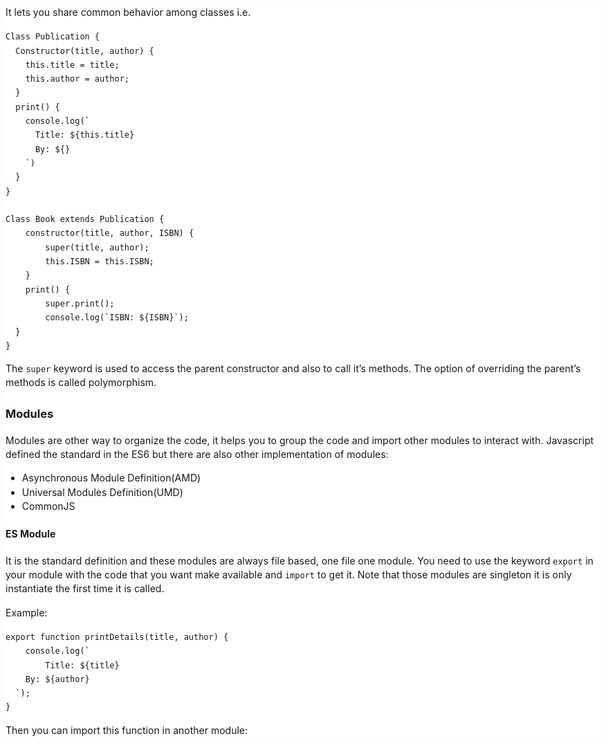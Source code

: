 It lets you share common behavior among classes i.e.

```
Class Publication {
  Constructor(title, author) {
    this.title = title;
    this.author = author;
  }
  print() {
    console.log(`
      Title: ${this.title}
      By: ${}
    `)
  }
}

Class Book extends Publication {
	constructor(title, author, ISBN) {
		super(title, author);
		this.ISBN = this.ISBN;
	}
	print() {
		super.print();
		console.log(`ISBN: ${ISBN}`);
  }
}
```

The `super` keyword is used to access the parent constructor and also to call it’s methods. The option of overriding the parent’s methods is called polymorphism.

### Modules

Modules are other way to organize the code, it helps you to group the code and import other modules to interact with.
Javascript defined the standard in the ES6 but there are also other implementation of modules: 
-	Asynchronous Module Definition(AMD)
-	Universal Modules Definition(UMD)
-	CommonJS

#### ES Module

It is the standard definition and these modules are always file based, one file one module. You need to use the keyword `export` in your module with the code that you want make available and `import` to get it. Note that those modules are singleton it is only instantiate the first time it is called.

Example:

```
export function printDetails(title, author) {
	console.log(`
		Title: ${title}
    By: ${author}
  `);
}
```
Then you can import this function in another module:
